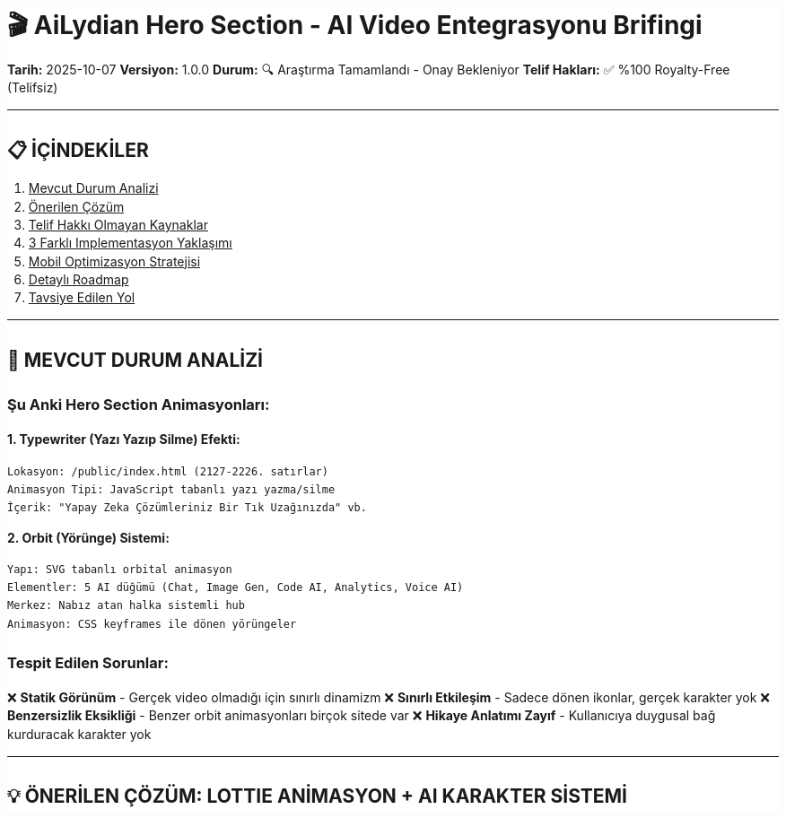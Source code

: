 # 🎬 AiLydian Hero Section - AI Video Entegrasyonu Brifingi

**Tarih:** 2025-10-07
**Versiyon:** 1.0.0
**Durum:** 🔍 Araştırma Tamamlandı - Onay Bekleniyor
**Telif Hakları:** ✅ %100 Royalty-Free (Telifsiz)

---

## 📋 İÇİNDEKİLER

1. [Mevcut Durum Analizi](#mevcut-durum-analizi)
2. [Önerilen Çözüm](#önerilen-çözüm)
3. [Telif Hakkı Olmayan Kaynaklar](#telif-hakkı-olmayan-kaynaklar)
4. [3 Farklı Implementasyon Yaklaşımı](#3-farklı-implementasyon-yaklaşımı)
5. [Mobil Optimizasyon Stratejisi](#mobil-optimizasyon-stratejisi)
6. [Detaylı Roadmap](#detaylı-roadmap)
7. [Tavsiye Edilen Yol](#tavsiye-edilen-yol)

---

## 🎯 MEVCUT DURUM ANALİZİ

### Şu Anki Hero Section Animasyonları:

**1. Typewriter (Yazı Yazıp Silme) Efekti:**
```
Lokasyon: /public/index.html (2127-2226. satırlar)
Animasyon Tipi: JavaScript tabanlı yazı yazma/silme
İçerik: "Yapay Zeka Çözümleriniz Bir Tık Uzağınızda" vb.
```

**2. Orbit (Yörünge) Sistemi:**
```
Yapı: SVG tabanlı orbital animasyon
Elementler: 5 AI düğümü (Chat, Image Gen, Code AI, Analytics, Voice AI)
Merkez: Nabız atan halka sistemli hub
Animasyon: CSS keyframes ile dönen yörüngeler
```

### Tespit Edilen Sorunlar:

❌ **Statik Görünüm** - Gerçek video olmadığı için sınırlı dinamizm
❌ **Sınırlı Etkileşim** - Sadece dönen ikonlar, gerçek karakter yok
❌ **Benzersizlik Eksikliği** - Benzer orbit animasyonları birçok sitede var
❌ **Hikaye Anlatımı Zayıf** - Kullanıcıya duygusal bağ kurduracak karakter yok

---

## 💡 ÖNERİLEN ÇÖZÜM: LOTTIE ANİMASYON + AI KARAKTER SİSTEMİ
